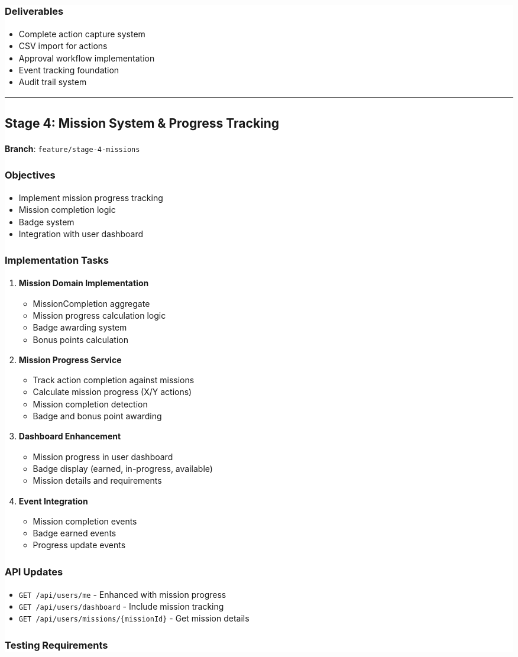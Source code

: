 ### Deliverables

- Complete action capture system
- CSV import for actions
- Approval workflow implementation
- Event tracking foundation
- Audit trail system

---

## Stage 4: Mission System & Progress Tracking

**Branch**: `feature/stage-4-missions`

### Objectives

- Implement mission progress tracking
- Mission completion logic
- Badge system
- Integration with user dashboard

### Implementation Tasks

1. **Mission Domain Implementation**
    - MissionCompletion aggregate
    - Mission progress calculation logic
    - Badge awarding system
    - Bonus points calculation

2. **Mission Progress Service**
    - Track action completion against missions
    - Calculate mission progress (X/Y actions)
    - Mission completion detection
    - Badge and bonus point awarding

3. **Dashboard Enhancement**
    - Mission progress in user dashboard
    - Badge display (earned, in-progress, available)
    - Mission details and requirements

4. **Event Integration**
    - Mission completion events
    - Badge earned events
    - Progress update events

### API Updates

- `GET /api/users/me` - Enhanced with mission progress
- `GET /api/users/dashboard` - Include mission tracking
- `GET /api/users/missions/{missionId}` - Get mission details

### Testing Requirements
